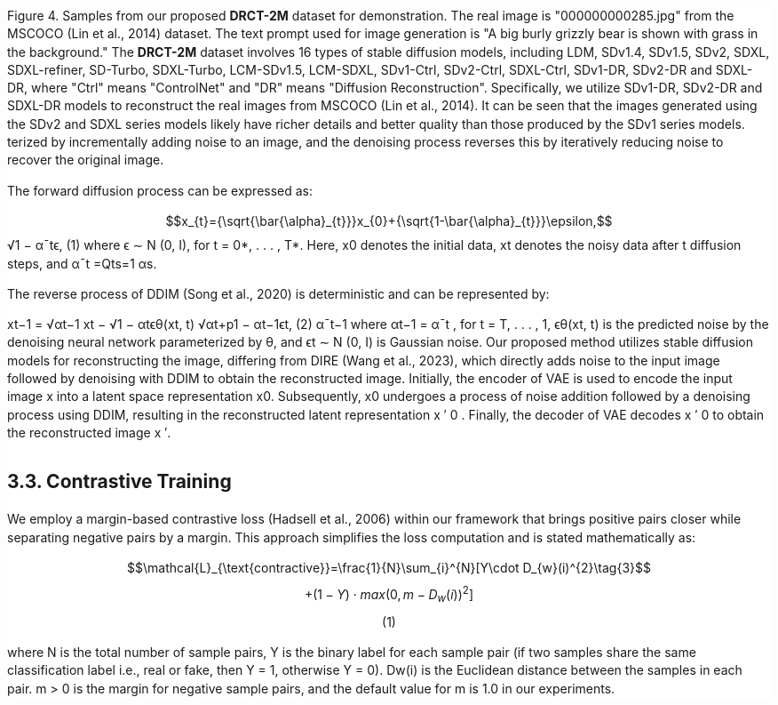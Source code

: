 Figure 4. Samples from our proposed **DRCT-2M** dataset for demonstration. The real image is "000000000285.jpg" from the MSCOCO (Lin et al., 2014) dataset. The text prompt used for image generation is "A big burly grizzly bear is shown with grass in the background." The **DRCT-2M** dataset involves 16 types of stable diffusion models, including LDM, SDv1.4, SDv1.5, SDv2, SDXL,
SDXL-refiner, SD-Turbo, SDXL-Turbo, LCM-SDv1.5, LCM-SDXL, SDv1-Ctrl, SDv2-Ctrl, SDXL-Ctrl, SDv1-DR, SDv2-DR and SDXL-DR, where "Ctrl" means "ControlNet" and "DR" means "Diffusion Reconstruction". Specifically, we utilize SDv1-DR, SDv2-DR
and SDXL-DR models to reconstruct the real images from MSCOCO (Lin et al., 2014). It can be seen that the images generated using the SDv2 and SDXL series models likely have richer details and better quality than those produced by the SDv1 series models.
terized by incrementally adding noise to an image, and the denoising process reverses this by iteratively reducing noise to recover the original image.

The forward diffusion process can be expressed as:

$$x_{t}={\sqrt{\bar{\alpha}_{t}}}x_{0}+{\sqrt{1-\bar{\alpha}_{t}}}\epsilon,$$
√1 − α¯tϵ, (1)
where ϵ ∼ N (0, I), for t = 0*, . . . , T*. Here, x0 denotes the initial data, xt denotes the noisy data after t diffusion steps, and α¯t =Qts=1 αs.

The reverse process of DDIM (Song et al., 2020) is deterministic and can be represented by:

xt−1 = √αt−1 xt − √1 − αtϵθ(xt, t) √αt+p1 − αt−1ϵt, (2) α¯t−1
where αt−1 =
α¯t
, for t = T, . . . , 1, ϵθ(xt, t) is the predicted noise by the denoising neural network parameterized
by θ, and ϵt ∼ N (0, I) is Gaussian noise.
Our proposed method utilizes stable diffusion models for reconstructing the image, differing from DIRE (Wang et al.,
2023), which directly adds noise to the input image followed by denoising with DDIM to obtain the reconstructed image. Initially, the encoder of VAE is used to encode the input image x into a latent space representation x0. Subsequently, x0 undergoes a process of noise addition followed by a denoising process using DDIM, resulting in the reconstructed latent representation x
′ 0
. Finally, the decoder of VAE decodes x
′
0 to obtain the reconstructed image x
′.

## 3.3. Contrastive Training

We employ a margin-based contrastive loss (Hadsell et al.,
2006) within our framework that brings positive pairs closer while separating negative pairs by a margin. This approach simplifies the loss computation and is stated mathematically as:

$$\mathcal{L}_{\text{contractive}}=\frac{1}{N}\sum_{i}^{N}[Y\cdot D_{w}(i)^{2}\tag{3}$$ $$+(1-Y)\cdot max(0,m-D_{w}(i))^{2}]$$
$$(1)$$

where N is the total number of sample pairs, Y is the binary label for each sample pair (if two samples share the same classification label i.e., real or fake, then Y = 1, otherwise Y = 0). Dw(i) is the Euclidean distance between the samples in each pair. m > 0 is the margin for negative sample pairs, and the default value for m is 1.0 in our experiments.
